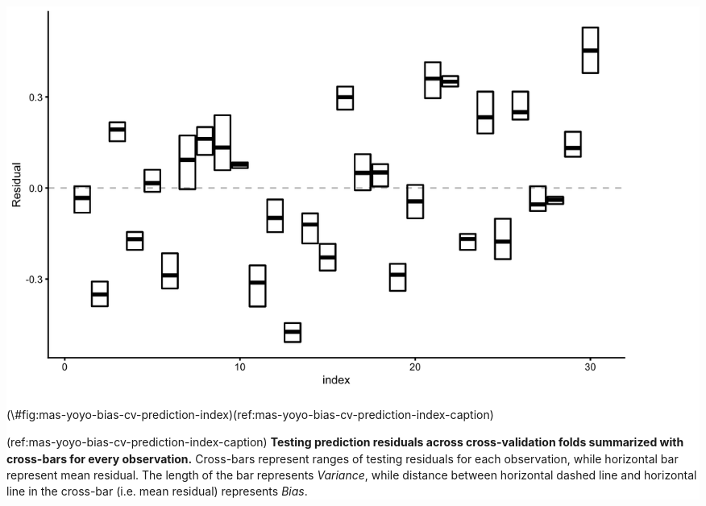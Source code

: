 <img src="03-Prediction_files/figure-html/mas-yoyo-bias-cv-prediction-index-1.png" alt="(ref:mas-yoyo-bias-cv-prediction-index-caption)" width="90%" />
<p class="caption">(\#fig:mas-yoyo-bias-cv-prediction-index)(ref:mas-yoyo-bias-cv-prediction-index-caption)</p>
</div>

(ref:mas-yoyo-bias-cv-prediction-index-caption) **Testing prediction residuals across cross-validation folds summarized with cross-bars for every observation.** Cross-bars represent ranges of testing residuals for each observation, while horizontal bar represent mean residual. The length of the bar represents $Variance$, while distance between horizontal dashed line and horizontal line in the cross-bar (i.e. mean residual) represents $Bias$. 

<div class="figure" style="text-align: center">
